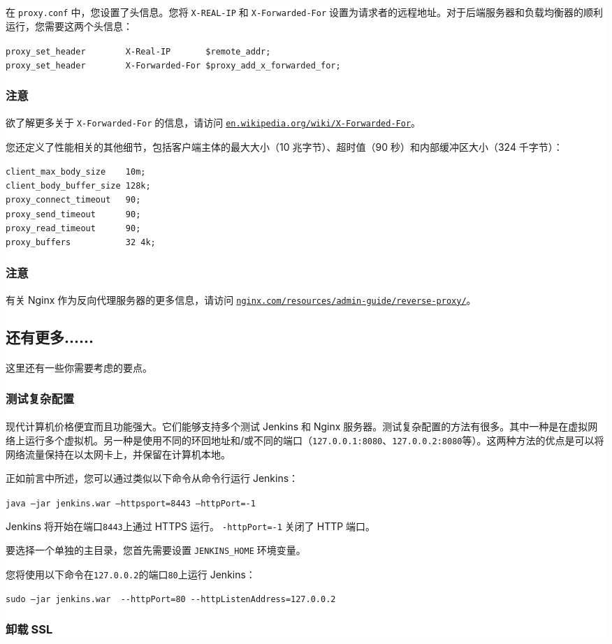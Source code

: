 在 `proxy.conf` 中，您设置了头信息。您将 `X-REAL-IP` 和 `X-Forwarded-For` 设置为请求者的远程地址。对于后端服务器和负载均衡器的顺利运行，您需要这两个头信息：

```
proxy_set_header        X-Real-IP       $remote_addr;
proxy_set_header        X-Forwarded-For $proxy_add_x_forwarded_for;
```

### 注意

欲了解更多关于 `X-Forwarded-For` 的信息，请访问 [`en.wikipedia.org/wiki/X-Forwarded-For`](http://en.wikipedia.org/wiki/X-Forwarded-For)。

您还定义了性能相关的其他细节，包括客户端主体的最大大小（10 兆字节）、超时值（90 秒）和内部缓冲区大小（324 千字节）：

```
client_max_body_size    10m;
client_body_buffer_size 128k;
proxy_connect_timeout   90;
proxy_send_timeout      90;
proxy_read_timeout      90;
proxy_buffers           32 4k;
```

### 注意

有关 Nginx 作为反向代理服务器的更多信息，请访问 [`nginx.com/resources/admin-guide/reverse-proxy/`](http://nginx.com/resources/admin-guide/reverse-proxy/)。

## 还有更多……

这里还有一些你需要考虑的要点。

### 测试复杂配置

现代计算机价格便宜而且功能强大。它们能够支持多个测试 Jenkins 和 Nginx 服务器。测试复杂配置的方法有很多。其中一种是在虚拟网络上运行多个虚拟机。另一种是使用不同的环回地址和/或不同的端口（`127.0.0.1:8080`、`127.0.0.2:8080`等）。这两种方法的优点是可以将网络流量保持在以太网卡上，并保留在计算机本地。

正如前言中所述，您可以通过类似以下命令从命令行运行 Jenkins：

```
java –jar jenkins.war –httpsport=8443 –httpPort=-1

```

Jenkins 将开始在端口`8443`上通过 HTTPS 运行。 `-httpPort=-1` 关闭了 HTTP 端口。

要选择一个单独的主目录，您首先需要设置 `JENKINS_HOME` 环境变量。

您将使用以下命令在`127.0.0.2`的端口`80`上运行 Jenkins：

```
sudo –jar jenkins.war  --httpPort=80 --httpListenAddress=127.0.0.2

```

### 卸载 SSL
